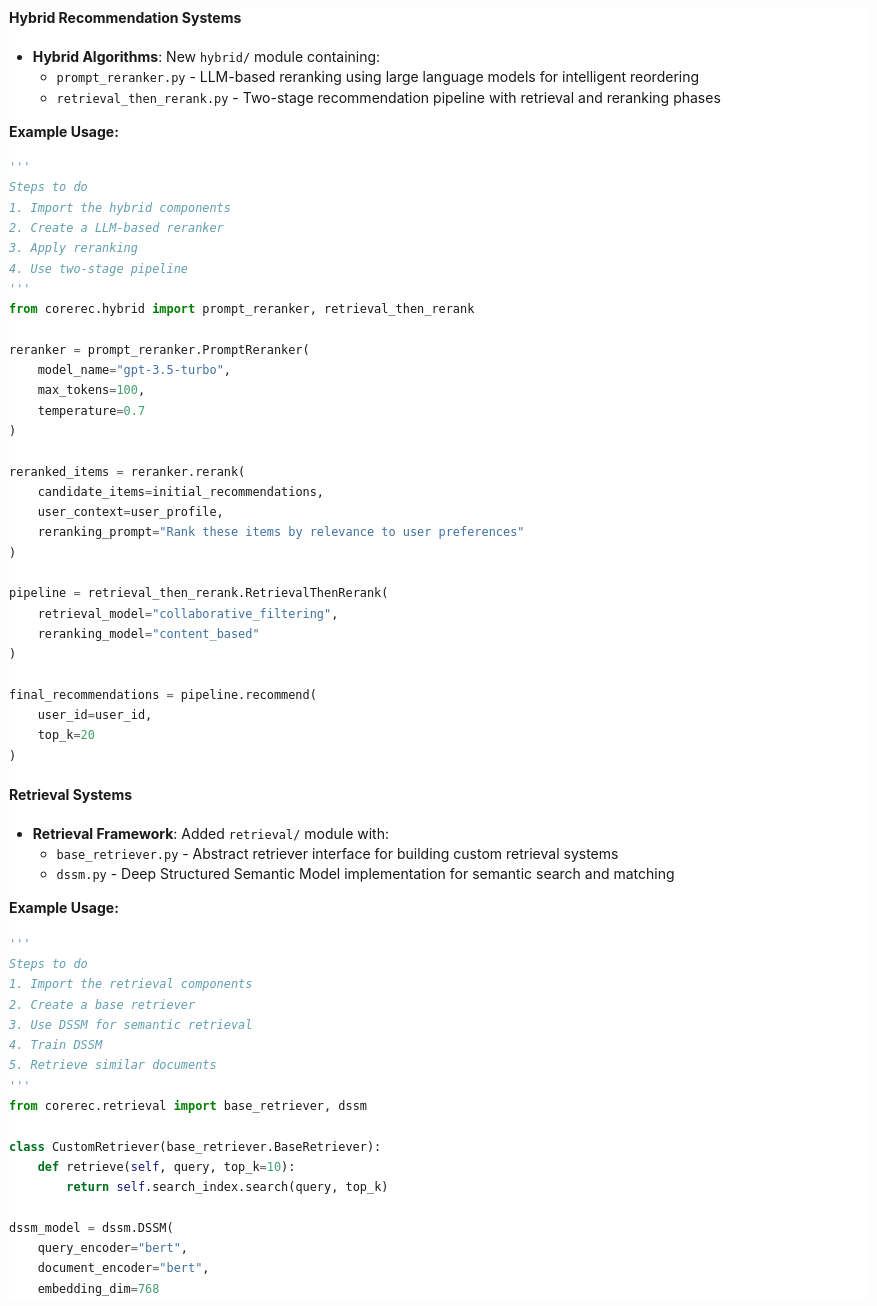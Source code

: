 #### Hybrid Recommendation Systems
- **Hybrid Algorithms**: New `hybrid/` module containing:
  - `prompt_reranker.py` - LLM-based reranking using large language models for intelligent reordering
  - `retrieval_then_rerank.py` - Two-stage recommendation pipeline with retrieval and reranking phases

**Example Usage:**
```python
'''
Steps to do 
1. Import the hybrid components
2. Create a LLM-based reranker
3. Apply reranking
4. Use two-stage pipeline
'''
from corerec.hybrid import prompt_reranker, retrieval_then_rerank

reranker = prompt_reranker.PromptReranker(
    model_name="gpt-3.5-turbo",
    max_tokens=100,
    temperature=0.7
)

reranked_items = reranker.rerank(
    candidate_items=initial_recommendations,
    user_context=user_profile,
    reranking_prompt="Rank these items by relevance to user preferences"
)

pipeline = retrieval_then_rerank.RetrievalThenRerank(
    retrieval_model="collaborative_filtering",
    reranking_model="content_based"
)

final_recommendations = pipeline.recommend(
    user_id=user_id,
    top_k=20
)
```

#### Retrieval Systems
- **Retrieval Framework**: Added `retrieval/` module with:
  - `base_retriever.py` - Abstract retriever interface for building custom retrieval systems
  - `dssm.py` - Deep Structured Semantic Model implementation for semantic search and matching

**Example Usage:**
```python
'''
Steps to do 
1. Import the retrieval components
2. Create a base retriever
3. Use DSSM for semantic retrieval
4. Train DSSM
5. Retrieve similar documents
'''
from corerec.retrieval import base_retriever, dssm

class CustomRetriever(base_retriever.BaseRetriever):
    def retrieve(self, query, top_k=10):
        return self.search_index.search(query, top_k)

dssm_model = dssm.DSSM(
    query_encoder="bert",
    document_encoder="bert",
    embedding_dim=768
```